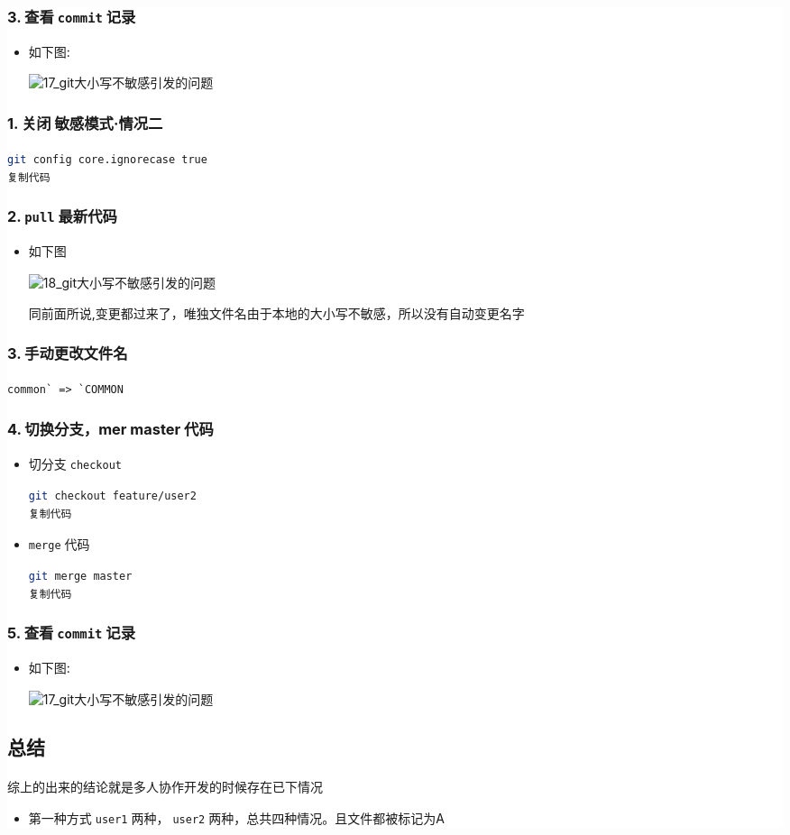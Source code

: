 ### 3. 查看 `commit` 记录

- 如下图:

  ![17_git大小写不敏感引发的问题](https://p3-juejin.byteimg.com/tos-cn-i-k3u1fbpfcp/7fc4f8cfc7d548b9801ea7fb7f854e72~tplv-k3u1fbpfcp-zoom-in-crop-mark:1304:0:0:0.image)

### 1. 关闭 敏感模式·情况二

```bash
git config core.ignorecase true
复制代码
```

### 2. `pull` 最新代码

- 如下图

  ![18_git大小写不敏感引发的问题](https://raw.githubusercontent.com/Popxie/kaka-img-repo/master/img/blogs/18_git%E5%A4%A7%E5%B0%8F%E5%86%99%E4%B8%8D%E6%95%8F%E6%84%9F%E5%BC%95%E5%8F%91%E7%9A%84%E9%97%AE%E9%A2%98.png)

  同前面所说,变更都过来了，唯独文件名由于本地的大小写不敏感，所以没有自动变更名字

### 3. 手动更改文件名

```
common` => `COMMON
```

### 4. 切换分支，mer master 代码

- 切分支 `checkout`

  ```bash
  git checkout feature/user2
  复制代码
  ```

- `merge` 代码

  ```bash
  git merge master
  复制代码
  ```

### 5. 查看 `commit` 记录

- 如下图:

  ![17_git大小写不敏感引发的问题](https://raw.githubusercontent.com/Popxie/kaka-img-repo/master/img/blogs/17_git%E5%A4%A7%E5%B0%8F%E5%86%99%E4%B8%8D%E6%95%8F%E6%84%9F%E5%BC%95%E5%8F%91%E7%9A%84%E9%97%AE%E9%A2%98.png)

## 总结

综上的出来的结论就是多人协作开发的时候存在已下情况

- 第一种方式 `user1` 两种， `user2` 两种，总共四种情况。且文件都被标记为A
